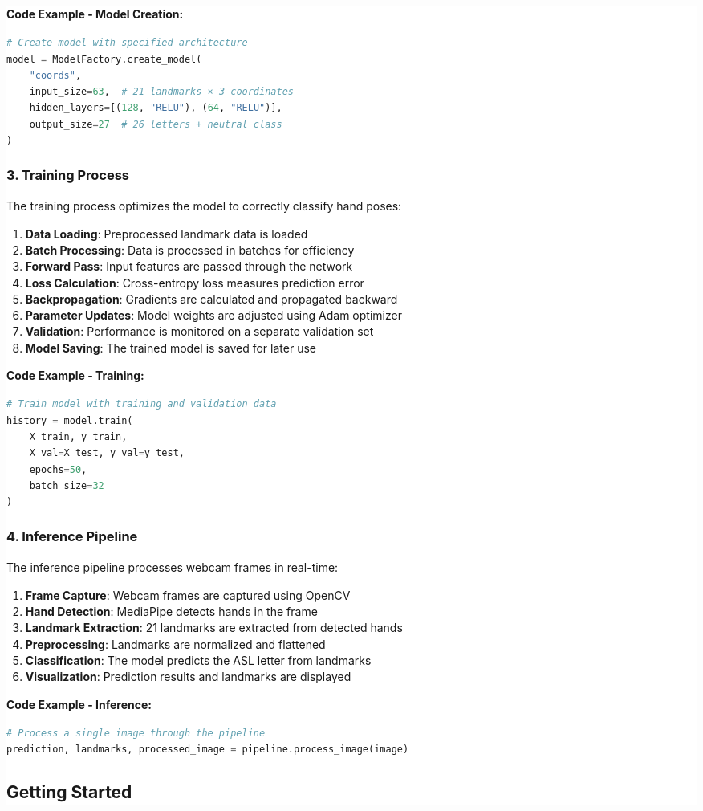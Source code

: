 **Code Example - Model Creation:**

```python
# Create model with specified architecture
model = ModelFactory.create_model(
    "coords",
    input_size=63,  # 21 landmarks × 3 coordinates
    hidden_layers=[(128, "RELU"), (64, "RELU")],
    output_size=27  # 26 letters + neutral class
)
```

### 3. Training Process

The training process optimizes the model to correctly classify hand poses:

1. **Data Loading**: Preprocessed landmark data is loaded
2. **Batch Processing**: Data is processed in batches for efficiency
3. **Forward Pass**: Input features are passed through the network
4. **Loss Calculation**: Cross-entropy loss measures prediction error
5. **Backpropagation**: Gradients are calculated and propagated backward
6. **Parameter Updates**: Model weights are adjusted using Adam optimizer
7. **Validation**: Performance is monitored on a separate validation set
8. **Model Saving**: The trained model is saved for later use

**Code Example - Training:**

```python
# Train model with training and validation data
history = model.train(
    X_train, y_train,
    X_val=X_test, y_val=y_test,
    epochs=50,
    batch_size=32
)
```

### 4. Inference Pipeline

The inference pipeline processes webcam frames in real-time:

1. **Frame Capture**: Webcam frames are captured using OpenCV
2. **Hand Detection**: MediaPipe detects hands in the frame
3. **Landmark Extraction**: 21 landmarks are extracted from detected hands
4. **Preprocessing**: Landmarks are normalized and flattened
5. **Classification**: The model predicts the ASL letter from landmarks
6. **Visualization**: Prediction results and landmarks are displayed

**Code Example - Inference:**

```python
# Process a single image through the pipeline
prediction, landmarks, processed_image = pipeline.process_image(image)
```

## Getting Started
